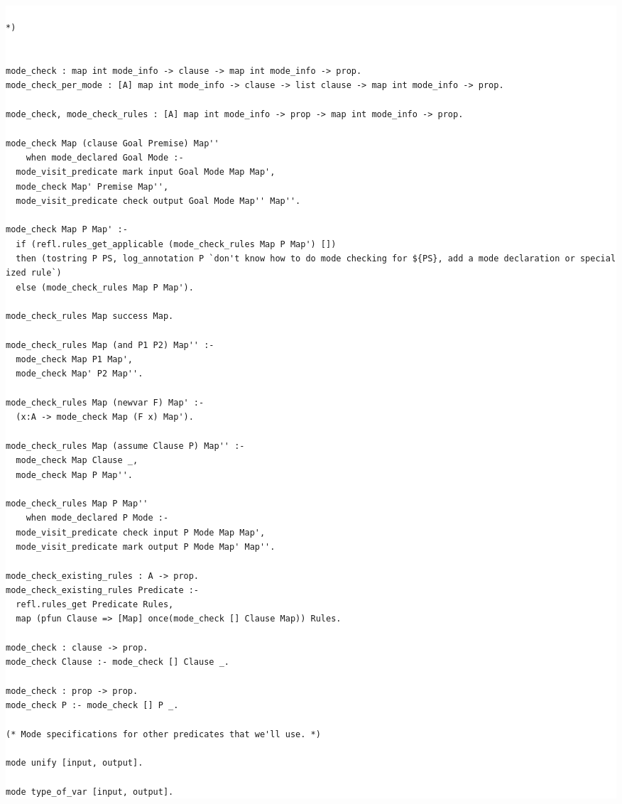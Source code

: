 ```makam-hidden

*)


mode_check : map int mode_info -> clause -> map int mode_info -> prop.
mode_check_per_mode : [A] map int mode_info -> clause -> list clause -> map int mode_info -> prop.

mode_check, mode_check_rules : [A] map int mode_info -> prop -> map int mode_info -> prop.

mode_check Map (clause Goal Premise) Map''
    when mode_declared Goal Mode :-
  mode_visit_predicate mark input Goal Mode Map Map',
  mode_check Map' Premise Map'',
  mode_visit_predicate check output Goal Mode Map'' Map''.

mode_check Map P Map' :-
  if (refl.rules_get_applicable (mode_check_rules Map P Map') [])
  then (tostring P PS, log_annotation P `don't know how to do mode checking for ${PS}, add a mode declaration or specialized rule`)
  else (mode_check_rules Map P Map').

mode_check_rules Map success Map.

mode_check_rules Map (and P1 P2) Map'' :-
  mode_check Map P1 Map',
  mode_check Map' P2 Map''.

mode_check_rules Map (newvar F) Map' :-
  (x:A -> mode_check Map (F x) Map').

mode_check_rules Map (assume Clause P) Map'' :-
  mode_check Map Clause _,
  mode_check Map P Map''.

mode_check_rules Map P Map''
    when mode_declared P Mode :-
  mode_visit_predicate check input P Mode Map Map',
  mode_visit_predicate mark output P Mode Map' Map''.

mode_check_existing_rules : A -> prop.
mode_check_existing_rules Predicate :-
  refl.rules_get Predicate Rules,
  map (pfun Clause => [Map] once(mode_check [] Clause Map)) Rules.

mode_check : clause -> prop.
mode_check Clause :- mode_check [] Clause _.

mode_check : prop -> prop.
mode_check P :- mode_check [] P _.

(* Mode specifications for other predicates that we'll use. *)

mode unify [input, output].

mode type_of_var [input, output].
```
